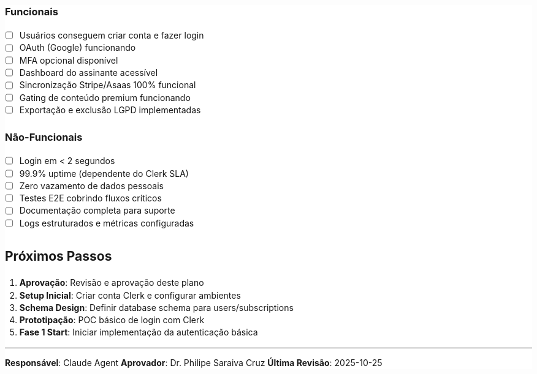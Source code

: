 ### Funcionais
- [ ] Usuários conseguem criar conta e fazer login
- [ ] OAuth (Google) funcionando
- [ ] MFA opcional disponível
- [ ] Dashboard do assinante acessível
- [ ] Sincronização Stripe/Asaas 100% funcional
- [ ] Gating de conteúdo premium funcionando
- [ ] Exportação e exclusão LGPD implementadas

### Não-Funcionais
- [ ] Login em < 2 segundos
- [ ] 99.9% uptime (dependente do Clerk SLA)
- [ ] Zero vazamento de dados pessoais
- [ ] Testes E2E cobrindo fluxos críticos
- [ ] Documentação completa para suporte
- [ ] Logs estruturados e métricas configuradas

## Próximos Passos

1. **Aprovação**: Revisão e aprovação deste plano
2. **Setup Inicial**: Criar conta Clerk e configurar ambientes
3. **Schema Design**: Definir database schema para users/subscriptions
4. **Prototipação**: POC básico de login com Clerk
5. **Fase 1 Start**: Iniciar implementação da autenticação básica

---

**Responsável**: Claude Agent
**Aprovador**: Dr. Philipe Saraiva Cruz
**Última Revisão**: 2025-10-25
